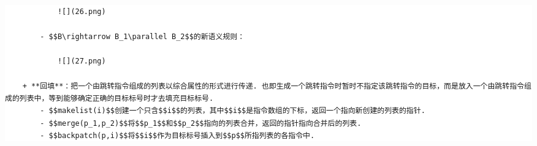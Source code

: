				![](26.png)
			
			- $$B\rightarrow B_1\parallel B_2$$的新语义规则：

				![](27.png)
		
		+ **回填**：把一个由跳转指令组成的列表以综合属性的形式进行传递. 也即生成一个跳转指令时暂时不指定该跳转指令的目标，而是放入一个由跳转指令组成的列表中，等到能够确定正确的目标标号时才去填充目标标号.
			- $$makelist(i)$$创建一个只含$$i$$的列表，其中$$i$$是指令数组的下标，返回一个指向新创建的列表的指针.
			- $$merge(p_1,p_2)$$将$$p_1$$和$$p_2$$指向的列表合并，返回的指针指向合并后的列表.
			- $$backpatch(p,i)$$将$$i$$作为目标标号插入到$$p$$所指列表的各指令中.
